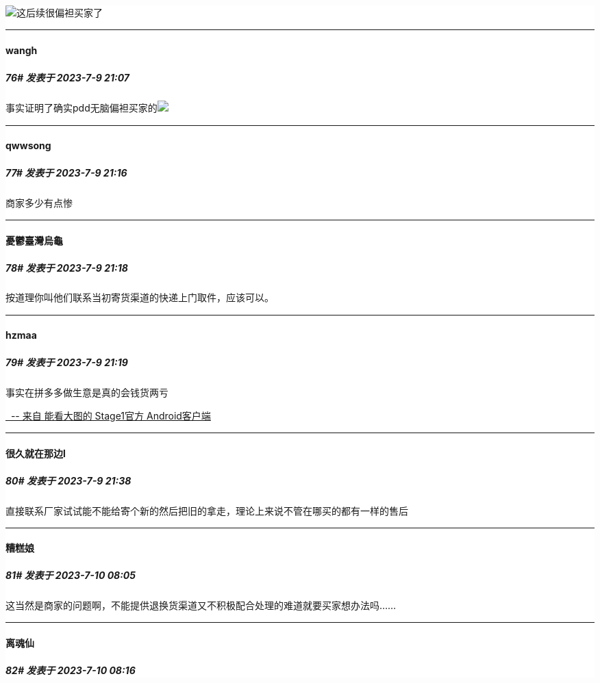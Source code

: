 <img src="https://static.saraba1st.com/image/smiley/face2017/066.png" referrerpolicy="no-referrer">这后续很偏袒买家了


*****

####  wangh  
##### 76#       发表于 2023-7-9 21:07

事实证明了确实pdd无脑偏袒买家的<img src="https://static.saraba1st.com/image/smiley/face2017/066.png" referrerpolicy="no-referrer">


*****

####  qwwsong  
##### 77#       发表于 2023-7-9 21:16

商家多少有点惨

*****

####  憂鬱臺灣烏龜  
##### 78#       发表于 2023-7-9 21:18

按道理你叫他们联系当初寄货渠道的快递上门取件，应该可以。

*****

####  hzmaa  
##### 79#       发表于 2023-7-9 21:19

事实在拼多多做生意是真的会钱货两亏

[  -- 来自 能看大图的 Stage1官方 Android客户端](https://www.coolapk.com/apk/140634)


*****

####  很久就在那边l  
##### 80#       发表于 2023-7-9 21:38

直接联系厂家试试能不能给寄个新的然后把旧的拿走，理论上来说不管在哪买的都有一样的售后


*****

####  糟糕娘  
##### 81#       发表于 2023-7-10 08:05

这当然是商家的问题啊，不能提供退换货渠道又不积极配合处理的难道就要买家想办法吗……


*****

####  离魂仙  
##### 82#       发表于 2023-7-10 08:16
